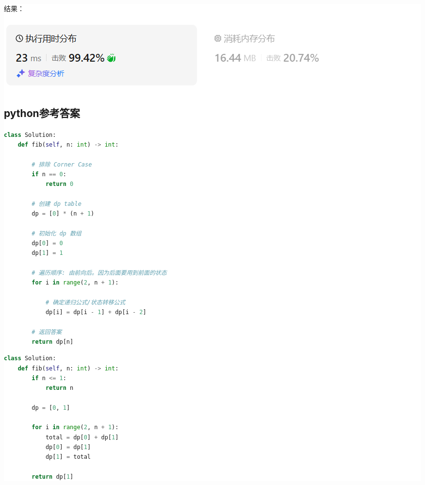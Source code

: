 结果：

![image-20240805204433138](./assets/image-20240805204433138.png)

## python参考答案

```python
class Solution:
    def fib(self, n: int) -> int:
       
        # 排除 Corner Case
        if n == 0:
            return 0
        
        # 创建 dp table 
        dp = [0] * (n + 1)

        # 初始化 dp 数组
        dp[0] = 0
        dp[1] = 1

        # 遍历顺序: 由前向后。因为后面要用到前面的状态
        for i in range(2, n + 1):

            # 确定递归公式/状态转移公式
            dp[i] = dp[i - 1] + dp[i - 2]
        
        # 返回答案
        return dp[n]
```

```python
class Solution:
    def fib(self, n: int) -> int:
        if n <= 1:
            return n
        
        dp = [0, 1]
        
        for i in range(2, n + 1):
            total = dp[0] + dp[1]
            dp[0] = dp[1]
            dp[1] = total
        
        return dp[1]
```
